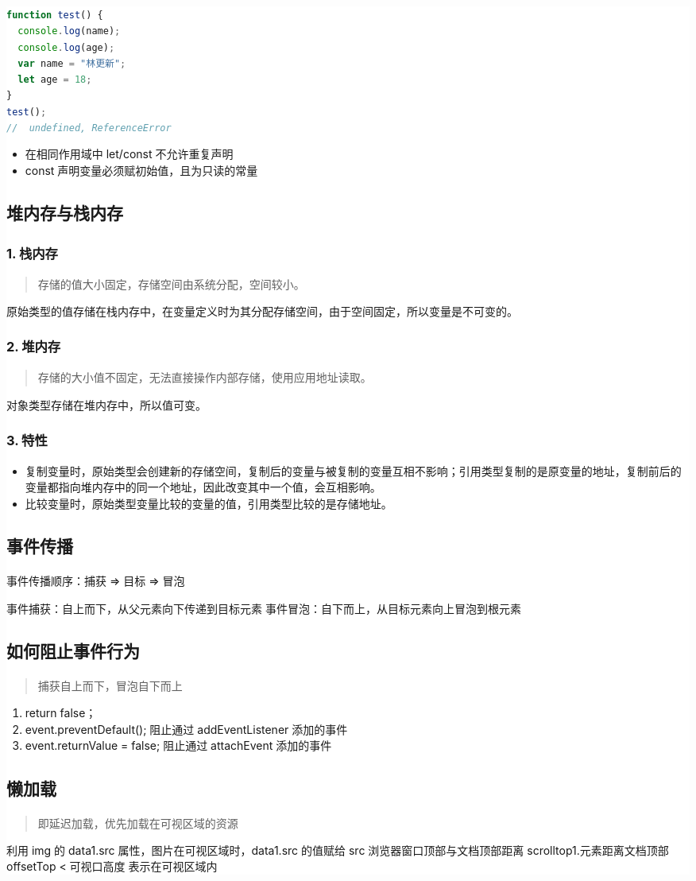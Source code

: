 ```js
function test() {
  console.log(name);
  console.log(age);
  var name = "林更新";
  let age = 18;
}
test();
//  undefined, ReferenceError
```

- 在相同作用域中 let/const 不允许重复声明
- const 声明变量必须赋初始值，且为只读的常量

## 堆内存与栈内存

### 1. 栈内存

> 存储的值大小固定，存储空间由系统分配，空间较小。

原始类型的值存储在栈内存中，在变量定义时为其分配存储空间，由于空间固定，所以变量是不可变的。

### 2. 堆内存

> 存储的大小值不固定，无法直接操作内部存储，使用应用地址读取。

对象类型存储在堆内存中，所以值可变。

### 3. 特性

- 复制变量时，原始类型会创建新的存储空间，复制后的变量与被复制的变量互相不影响；引用类型复制的是原变量的地址，复制前后的变量都指向堆内存中的同一个地址，因此改变其中一个值，会互相影响。
- 比较变量时，原始类型变量比较的变量的值，引用类型比较的是存储地址。

## 事件传播

事件传播顺序：捕获 => 目标 => 冒泡

事件捕获：自上而下，从父元素向下传递到目标元素
事件冒泡：自下而上，从目标元素向上冒泡到根元素

## 如何阻止事件行为

> 捕获自上而下，冒泡自下而上

1. return false；
2. event.preventDefault(); 阻止通过 addEventListener 添加的事件
3. event.returnValue = false; 阻止通过 attachEvent 添加的事件

## 懒加载

> 即延迟加载，优先加载在可视区域的资源

利用 img 的 data1.src 属性，图片在可视区域时，data1.src 的值赋给 src
浏览器窗口顶部与文档顶部距离 scrolltop1.元素距离文档顶部 offsetTop < 可视口高度 表示在可视区域内
